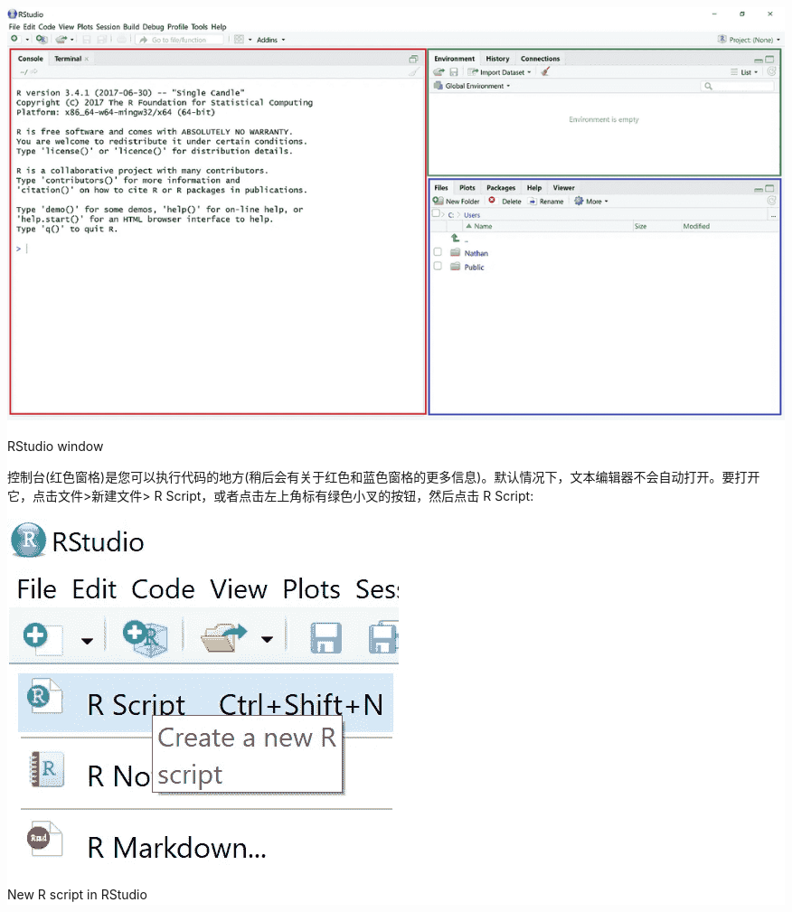 ![](img/874992d8bc8be1aa611159d086bd92fe.png)

RStudio window

控制台(红色窗格)是您可以执行代码的地方(稍后会有关于红色和蓝色窗格的更多信息)。默认情况下，文本编辑器不会自动打开。要打开它，点击文件>新建文件> R Script，或者点击左上角标有绿色小叉的按钮，然后点击 R Script:

![](img/87360a0afdd259a04d393d206b235ee3.png)

New R script in RStudio
